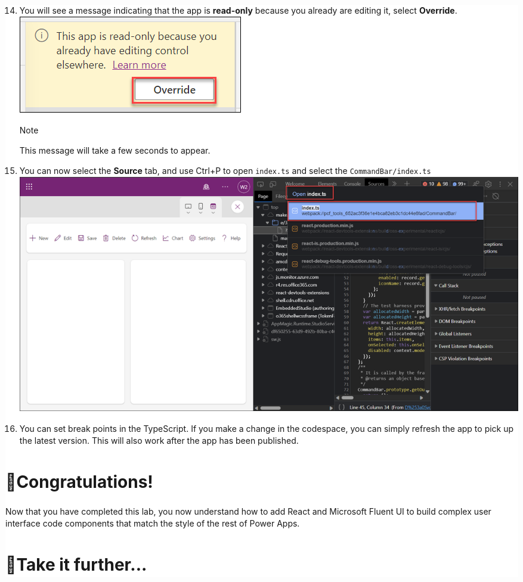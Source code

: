 14. You will see a message indicating that the app is **read-only** because you already are editing it, select **Override**.  
    ![image-20230917161953466](Lab%204%20-%20React%20and%20Fluent%20UI%20in%20Code%20Componets.assets/image-20230917161953466.png)

    > [!NOTE]
    >This message will take a few seconds to appear.
    
15. You can now select the **Source** tab, and use Ctrl+P to open `index.ts` and select the `CommandBar/index.ts`  
    ![image-20230917162825369](Lab%204%20-%20React%20and%20Fluent%20UI%20in%20Code%20Componets.assets/image-20230917162825369.png)

16. You can set break points in the TypeScript. If you make a change in the codespace, you can simply refresh the app to pick up the latest version. This will also work after the app has been published.

# 🤩Congratulations!

Now that you have completed this lab, you now understand how to add React and Microsoft Fluent UI to build complex user interface code components that match the style of the rest of Power Apps.

# 🌴Take it further...
